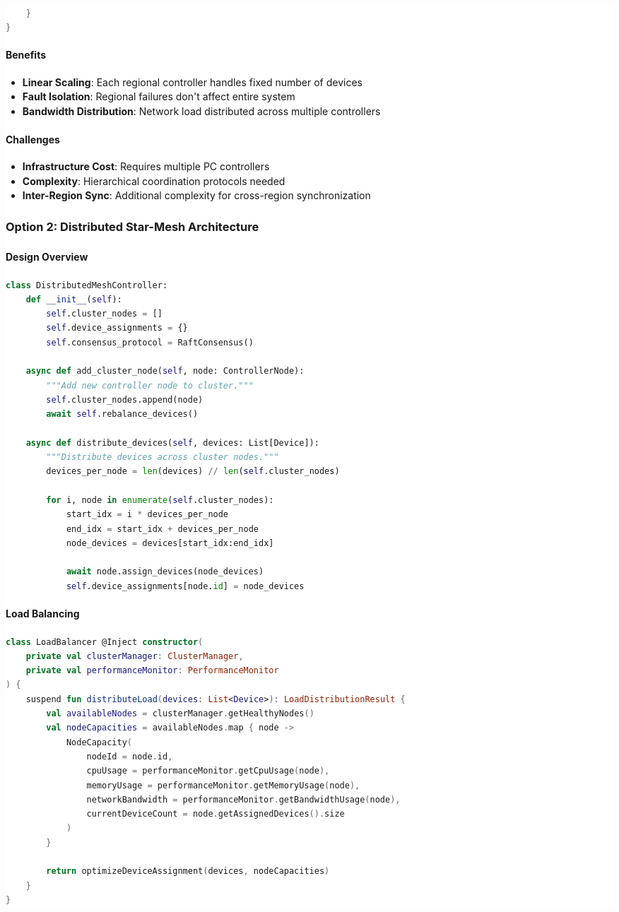 ```kotlin
    }
}
```

#### Benefits
- **Linear Scaling**: Each regional controller handles fixed number of devices
- **Fault Isolation**: Regional failures don't affect entire system
- **Bandwidth Distribution**: Network load distributed across multiple controllers

#### Challenges
- **Infrastructure Cost**: Requires multiple PC controllers
- **Complexity**: Hierarchical coordination protocols needed
- **Inter-Region Sync**: Additional complexity for cross-region synchronization

### Option 2: Distributed Star-Mesh Architecture

#### Design Overview
```python
class DistributedMeshController:
    def __init__(self):
        self.cluster_nodes = []
        self.device_assignments = {}
        self.consensus_protocol = RaftConsensus()
    
    async def add_cluster_node(self, node: ControllerNode):
        """Add new controller node to cluster."""
        self.cluster_nodes.append(node)
        await self.rebalance_devices()
    
    async def distribute_devices(self, devices: List[Device]):
        """Distribute devices across cluster nodes."""
        devices_per_node = len(devices) // len(self.cluster_nodes)
        
        for i, node in enumerate(self.cluster_nodes):
            start_idx = i * devices_per_node
            end_idx = start_idx + devices_per_node
            node_devices = devices[start_idx:end_idx]
            
            await node.assign_devices(node_devices)
            self.device_assignments[node.id] = node_devices
```

#### Load Balancing
```kotlin
class LoadBalancer @Inject constructor(
    private val clusterManager: ClusterManager,
    private val performanceMonitor: PerformanceMonitor
) {
    suspend fun distributeLoad(devices: List<Device>): LoadDistributionResult {
        val availableNodes = clusterManager.getHealthyNodes()
        val nodeCapacities = availableNodes.map { node ->
            NodeCapacity(
                nodeId = node.id,
                cpuUsage = performanceMonitor.getCpuUsage(node),
                memoryUsage = performanceMonitor.getMemoryUsage(node),
                networkBandwidth = performanceMonitor.getBandwidthUsage(node),
                currentDeviceCount = node.getAssignedDevices().size
            )
        }
        
        return optimizeDeviceAssignment(devices, nodeCapacities)
    }
}
```